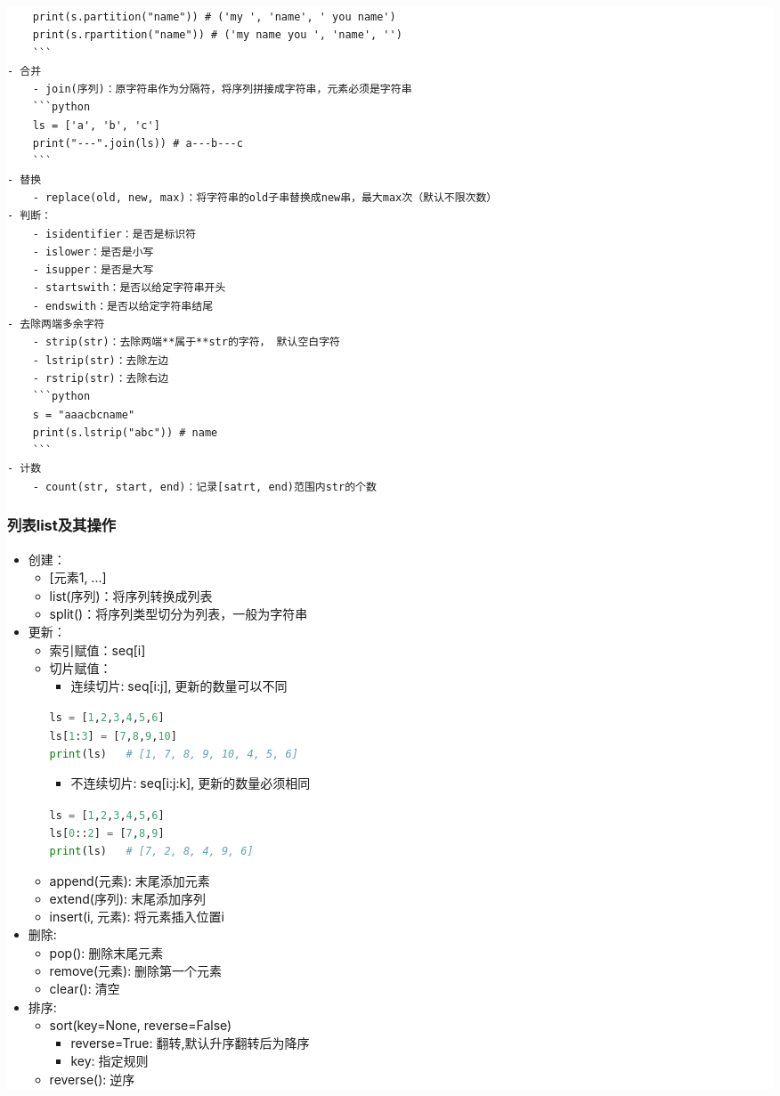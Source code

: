        print(s.partition("name")) # ('my ', 'name', ' you name')
        print(s.rpartition("name")) # ('my name you ', 'name', '')
        ```
    - 合并
        - join(序列)：原字符串作为分隔符，将序列拼接成字符串，元素必须是字符串
        ```python
        ls = ['a', 'b', 'c']
        print("---".join(ls)) # a---b---c
        ```
    - 替换
        - replace(old, new, max)：将字符串的old子串替换成new串，最大max次（默认不限次数）
    - 判断：
        - isidentifier：是否是标识符
        - islower：是否是小写
        - isupper：是否是大写
        - startswith：是否以给定字符串开头
        - endswith：是否以给定字符串结尾
    - 去除两端多余字符
        - strip(str)：去除两端**属于**str的字符， 默认空白字符
        - lstrip(str)：去除左边
        - rstrip(str)：去除右边
        ```python
        s = "aaacbcname"
        print(s.lstrip("abc")) # name
        ```
    - 计数
        - count(str, start, end)：记录[satrt, end)范围内str的个数
    
### 列表list及其操作
- 创建：
    - [元素1, ...]
    - list(序列)：将序列转换成列表
    - split()：将序列类型切分为列表，一般为字符串
- 更新：
    - 索引赋值：seq[i]
    - 切片赋值：
        - 连续切片: seq[i:j], 更新的数量可以不同
        ```python
        ls = [1,2,3,4,5,6]
        ls[1:3] = [7,8,9,10]
        print(ls)   # [1, 7, 8, 9, 10, 4, 5, 6]
        ```
        - 不连续切片: seq[i:j:k], 更新的数量必须相同
        ```python
        ls = [1,2,3,4,5,6]
        ls[0::2] = [7,8,9]
        print(ls)   # [7, 2, 8, 4, 9, 6]
        ```
    - append(元素): 末尾添加元素
    - extend(序列): 末尾添加序列
    - insert(i, 元素): 将元素插入位置i
- 删除:
    - pop(): 删除末尾元素
    - remove(元素): 删除第一个元素
    - clear(): 清空
- 排序: 
    - sort(key=None, reverse=False)
        - reverse=True: 翻转,默认升序翻转后为降序
        - key: 指定规则
    - reverse(): 逆序
